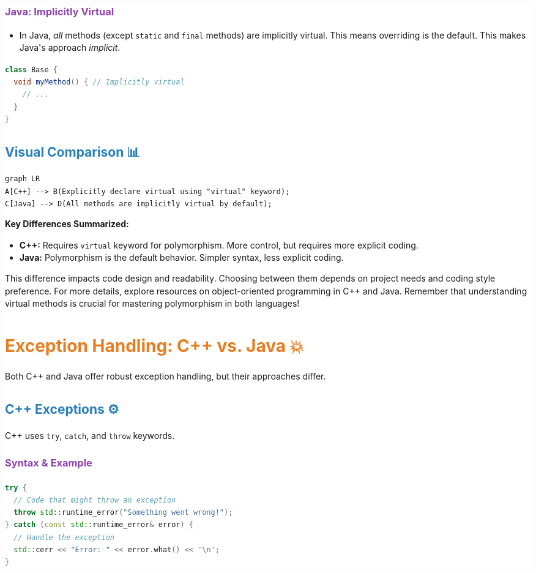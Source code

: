 ### <span style="color:#8e44ad">Java: Implicitly Virtual</span>

- In Java, _all_ methods (except `static` and `final` methods) are implicitly virtual. This means overriding is the default. This makes Java's approach _implicit_.

```java
class Base {
  void myMethod() { // Implicitly virtual
    // ...
  }
}
```

## <span style="color:#2980b9">Visual Comparison 📊</span>

```mermaid
graph LR
A[C++] --> B(Explicitly declare virtual using "virtual" keyword);
C[Java] --> D(All methods are implicitly virtual by default);
```

**Key Differences Summarized:**

- **C++:** Requires `virtual` keyword for polymorphism. More control, but requires more explicit coding.
- **Java:** Polymorphism is the default behavior. Simpler syntax, less explicit coding.

This difference impacts code design and readability. Choosing between them depends on project needs and coding style preference. For more details, explore resources on object-oriented programming in C++ and Java. Remember that understanding virtual methods is crucial for mastering polymorphism in both languages!

# <span style="color:#e67e22">Exception Handling: C++ vs. Java 💥</span>

Both C++ and Java offer robust exception handling, but their approaches differ.

## <span style="color:#2980b9">C++ Exceptions ⚙️</span>

C++ uses `try`, `catch`, and `throw` keywords.

### <span style="color:#8e44ad">Syntax & Example</span>

```cpp
try {
  // Code that might throw an exception
  throw std::runtime_error("Something went wrong!");
} catch (const std::runtime_error& error) {
  // Handle the exception
  std::cerr << "Error: " << error.what() << '\n';
}
```
